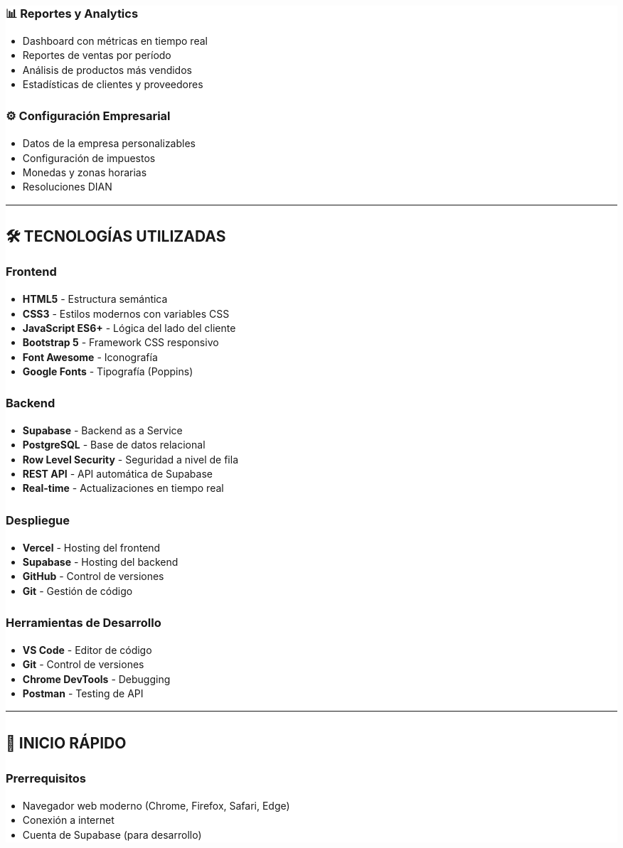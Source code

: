### **📊 Reportes y Analytics**
- Dashboard con métricas en tiempo real
- Reportes de ventas por período
- Análisis de productos más vendidos
- Estadísticas de clientes y proveedores

### **⚙️ Configuración Empresarial**
- Datos de la empresa personalizables
- Configuración de impuestos
- Monedas y zonas horarias
- Resoluciones DIAN

---

## 🛠️ **TECNOLOGÍAS UTILIZADAS**

### **Frontend**
- **HTML5** - Estructura semántica
- **CSS3** - Estilos modernos con variables CSS
- **JavaScript ES6+** - Lógica del lado del cliente
- **Bootstrap 5** - Framework CSS responsivo
- **Font Awesome** - Iconografía
- **Google Fonts** - Tipografía (Poppins)

### **Backend**
- **Supabase** - Backend as a Service
- **PostgreSQL** - Base de datos relacional
- **Row Level Security** - Seguridad a nivel de fila
- **REST API** - API automática de Supabase
- **Real-time** - Actualizaciones en tiempo real

### **Despliegue**
- **Vercel** - Hosting del frontend
- **Supabase** - Hosting del backend
- **GitHub** - Control de versiones
- **Git** - Gestión de código

### **Herramientas de Desarrollo**
- **VS Code** - Editor de código
- **Git** - Control de versiones
- **Chrome DevTools** - Debugging
- **Postman** - Testing de API

---

## 🚀 **INICIO RÁPIDO**

### **Prerrequisitos**
- Navegador web moderno (Chrome, Firefox, Safari, Edge)
- Conexión a internet
- Cuenta de Supabase (para desarrollo)
